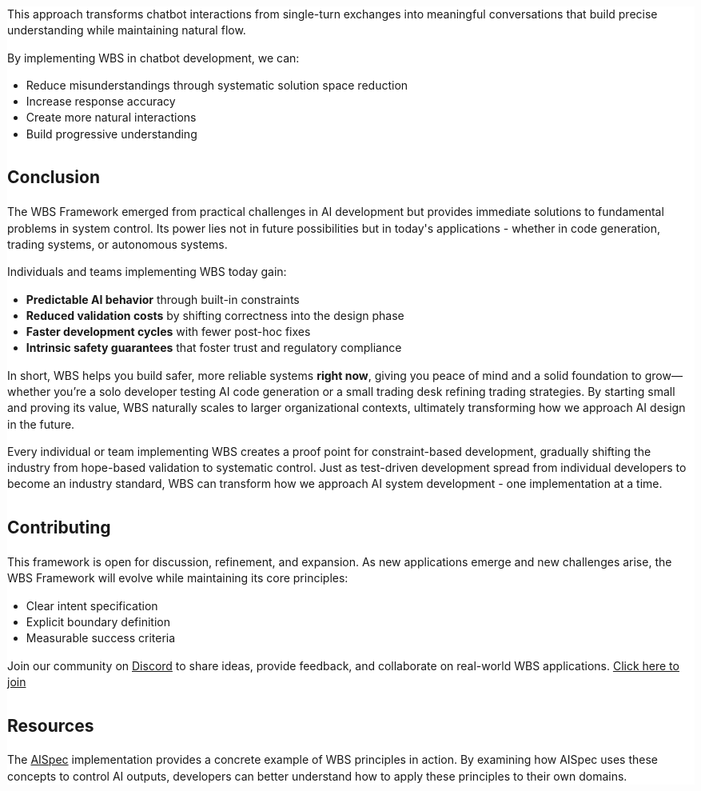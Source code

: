 This approach transforms chatbot interactions from single-turn exchanges into meaningful conversations that build precise understanding while maintaining natural flow.

By implementing WBS in chatbot development, we can:
- Reduce misunderstandings through systematic solution space reduction
- Increase response accuracy
- Create more natural interactions
- Build progressive understanding

## Conclusion

The WBS Framework emerged from practical challenges in AI development but provides immediate solutions to fundamental problems in system control. Its power lies not in future possibilities but in today's applications - whether in code generation, trading systems, or autonomous systems.

Individuals and teams implementing WBS today gain:

- **Predictable AI behavior** through built-in constraints
- **Reduced validation costs** by shifting correctness into the design phase
- **Faster development cycles** with fewer post-hoc fixes
- **Intrinsic safety guarantees** that foster trust and regulatory compliance

In short, WBS helps you build safer, more reliable systems **right now**, giving you peace of mind and a solid foundation to grow—whether you’re a solo developer testing AI code generation or a small trading desk refining trading strategies. By starting small and proving its value, WBS naturally scales to larger organizational contexts, ultimately transforming how we approach AI design in the future.

Every individual or team implementing WBS creates a proof point for constraint-based development, gradually shifting the industry from hope-based validation to systematic control. Just as test-driven development spread from individual developers to become an industry standard, WBS can transform how we approach AI system development - one implementation at a time.

## Contributing

This framework is open for discussion, refinement, and expansion. As new applications emerge and new challenges arise, the WBS Framework will evolve while maintaining its core principles:

- Clear intent specification
- Explicit boundary definition
- Measurable success criteria

Join our community on [Discord](https://discord.gg/24cws4gTEs) to share ideas, provide feedback, and collaborate on real-world WBS applications. [Click here to join](https://discord.gg/24cws4gTEs)

## Resources

The [AISpec](https://github.com/cbora/aispec) implementation provides a concrete example of WBS principles in action. By examining how AISpec uses these concepts to control AI outputs, developers can better understand how to apply these principles to their own domains.

